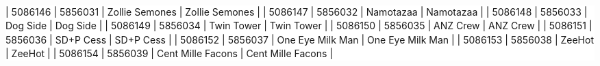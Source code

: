 | 5086146 | 5856031 | Zollie Semones | Zollie Semones |
| 5086147 | 5856032 | Namotazaa | Namotazaa |
| 5086148 | 5856033 | Dog Side | Dog Side |
| 5086149 | 5856034 | Twin Tower | Twin Tower |
| 5086150 | 5856035 | ANZ Crew | ANZ Crew |
| 5086151 | 5856036 | SD+P Cess | SD+P Cess |
| 5086152 | 5856037 | One Eye Milk Man | One Eye Milk Man |
| 5086153 | 5856038 | ZeeHot | ZeeHot |
| 5086154 | 5856039 | Cent Mille Facons | Cent Mille Facons |
